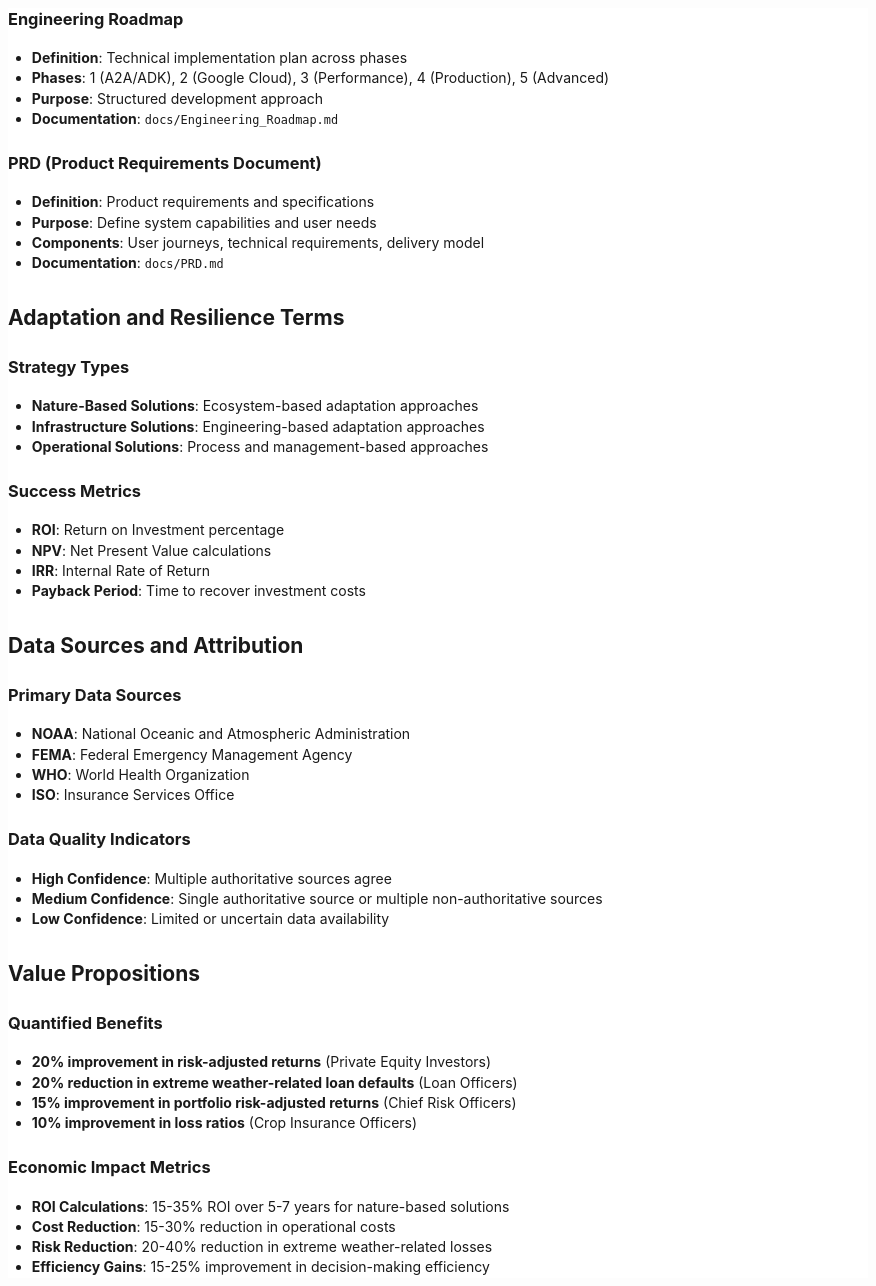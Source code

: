 ### **Engineering Roadmap**
- **Definition**: Technical implementation plan across phases
- **Phases**: 1 (A2A/ADK), 2 (Google Cloud), 3 (Performance), 4 (Production), 5 (Advanced)
- **Purpose**: Structured development approach
- **Documentation**: `docs/Engineering_Roadmap.md`

### **PRD (Product Requirements Document)**
- **Definition**: Product requirements and specifications
- **Purpose**: Define system capabilities and user needs
- **Components**: User journeys, technical requirements, delivery model
- **Documentation**: `docs/PRD.md`

## Adaptation and Resilience Terms

### **Strategy Types**
- **Nature-Based Solutions**: Ecosystem-based adaptation approaches
- **Infrastructure Solutions**: Engineering-based adaptation approaches
- **Operational Solutions**: Process and management-based approaches

### **Success Metrics**
- **ROI**: Return on Investment percentage
- **NPV**: Net Present Value calculations
- **IRR**: Internal Rate of Return
- **Payback Period**: Time to recover investment costs

## Data Sources and Attribution

### **Primary Data Sources**
- **NOAA**: National Oceanic and Atmospheric Administration
- **FEMA**: Federal Emergency Management Agency
- **WHO**: World Health Organization
- **ISO**: Insurance Services Office

### **Data Quality Indicators**
- **High Confidence**: Multiple authoritative sources agree
- **Medium Confidence**: Single authoritative source or multiple non-authoritative sources
- **Low Confidence**: Limited or uncertain data availability

## Value Propositions

### **Quantified Benefits**
- **20% improvement in risk-adjusted returns** (Private Equity Investors)
- **20% reduction in extreme weather-related loan defaults** (Loan Officers)
- **15% improvement in portfolio risk-adjusted returns** (Chief Risk Officers)
- **10% improvement in loss ratios** (Crop Insurance Officers)

### **Economic Impact Metrics**
- **ROI Calculations**: 15-35% ROI over 5-7 years for nature-based solutions
- **Cost Reduction**: 15-30% reduction in operational costs
- **Risk Reduction**: 20-40% reduction in extreme weather-related losses
- **Efficiency Gains**: 15-25% improvement in decision-making efficiency
